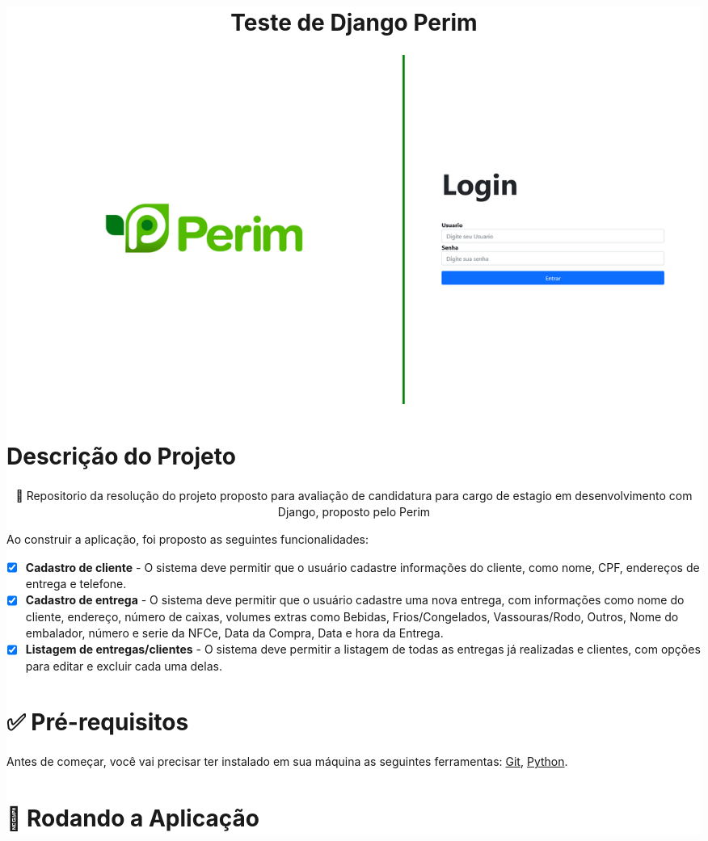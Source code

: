 
<h1 align="center">Teste de Django Perim</h1>

<img src="./images/perim_login.png" height=100% >

<br>

# Descrição do Projeto

<p align="center">🚀 Repositorio da resolução do projeto proposto para avaliação de candidatura para cargo de estagio em desenvolvimento com Django, proposto pelo Perim

Ao construir a aplicação, foi proposto as seguintes funcionalidades:

- [x] **Cadastro de cliente** - O sistema deve permitir que o usuário cadastre informações do cliente, como nome, CPF, endereços de entrega e telefone.
- [x] **Cadastro de entrega** - O sistema deve permitir que o usuário cadastre uma nova entrega, com informações como nome do cliente, endereço, número de caixas, volumes extras como Bebidas, Frios/Congelados, Vassouras/Rodo, Outros, Nome do embalador, número e serie da NFCe, Data da Compra, Data e hora da Entrega.
- [x] **Listagem de entregas/clientes** -  O sistema deve permitir a listagem de todas as entregas já realizadas e clientes, com opções para editar e excluir cada uma delas.

# ✅ Pré-requisitos

Antes de começar, você vai precisar ter instalado em sua máquina as seguintes ferramentas:
[Git](https://git-scm.com), [Python](https://www.python.org/).

# 🎲 Rodando a Aplicação

